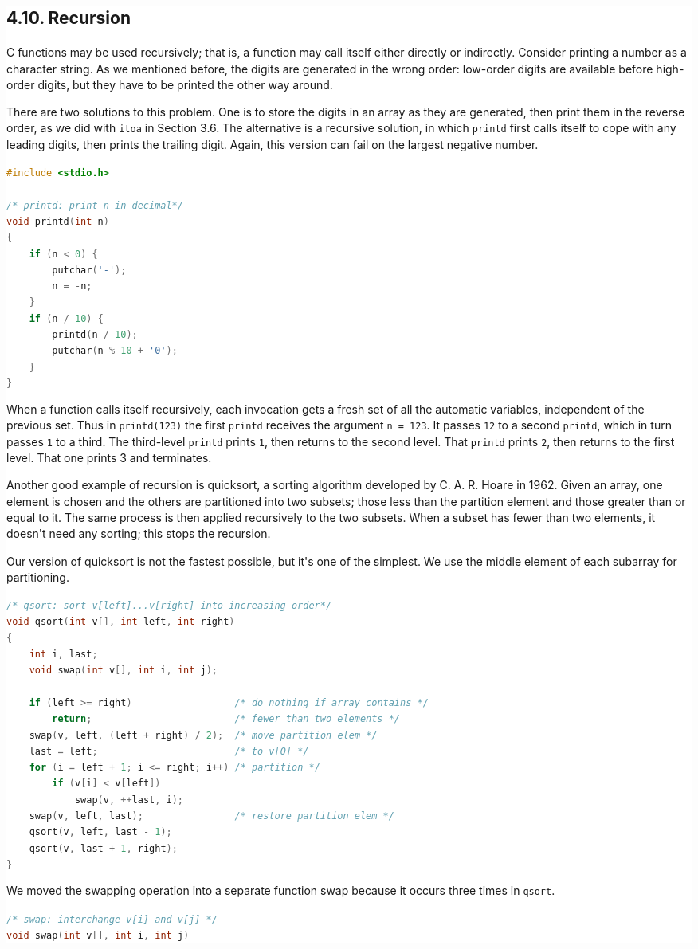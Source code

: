 
## 4.10. Recursion 

C functions may be used recursively; that is, a function may call itself either directly or indirectly. Consider printing a number as a character string. As we mentioned before, the digits are generated in the wrong order: low-order digits are available before high-order digits, but they have to be printed the other way around.

There are two solutions to this problem. One is to store the digits in an array as they are generated, then print them in the reverse order, as we did with `itoa` in Section 3.6. The alternative is a recursive solution, in which `printd` first calls itself to cope with any leading digits, then prints the trailing digit. Again, this version can fail on the largest negative number.
```c
#include <stdio.h>

/* printd: print n in decimal*/
void printd(int n)
{
    if (n < 0) {
        putchar('-');
        n = -n;
    }
    if (n / 10) {
        printd(n / 10);
        putchar(n % 10 + '0');
    }
}
```
When a function calls itself recursively, each invocation gets a fresh set of all the automatic variables, independent of the previous set. Thus in `printd(123)` the first `printd` receives the argument `n = 123`. It passes `12` to a second `printd`, which in turn passes `1` to a third. The third-level `printd` prints `1`, then returns to the second level. That `printd` prints `2`, then returns to the first level. That one prints 3 and terminates.

Another good example of recursion is quicksort, a sorting algorithm developed by C. A. R. Hoare in 1962. Given an array, one element is chosen and the others are partitioned into two subsets; those less than the partition element and those greater than or equal to it. The same process is then applied recursively to the two subsets. When a subset has fewer than two elements, it doesn't need any sorting; this stops the recursion.

Our version of quicksort is not the fastest possible, but it's one of the simplest. We use the middle element of each subarray for partitioning.
```c
/* qsort: sort v[left]...v[right] into increasing order*/
void qsort(int v[], int left, int right)
{
    int i, last;
    void swap(int v[], int i, int j);

    if (left >= right)                  /* do nothing if array contains */
        return;                         /* fewer than two elements */
    swap(v, left, (left + right) / 2);  /* move partition elem */
    last = left;                        /* to v[O] */
    for (i = left + 1; i <= right; i++) /* partition */
        if (v[i] < v[left])
            swap(v, ++last, i);
    swap(v, left, last);                /* restore partition elem */
    qsort(v, left, last - 1);
    qsort(v, last + 1, right);
}
```
We moved the swapping operation into a separate function swap because it occurs three times in `qsort`.
```c
/* swap: interchange v[i] and v[j] */
void swap(int v[], int i, int j)
```